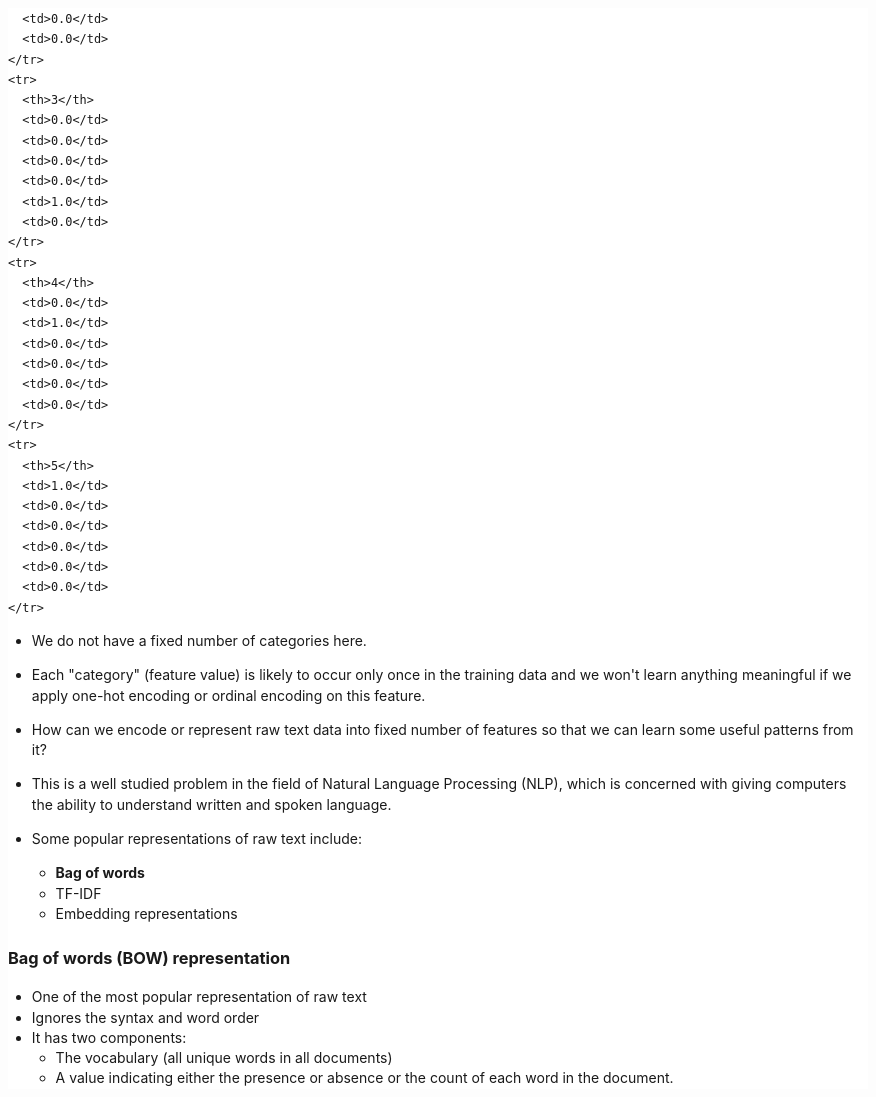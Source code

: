       <td>0.0</td>
      <td>0.0</td>
    </tr>
    <tr>
      <th>3</th>
      <td>0.0</td>
      <td>0.0</td>
      <td>0.0</td>
      <td>0.0</td>
      <td>1.0</td>
      <td>0.0</td>
    </tr>
    <tr>
      <th>4</th>
      <td>0.0</td>
      <td>1.0</td>
      <td>0.0</td>
      <td>0.0</td>
      <td>0.0</td>
      <td>0.0</td>
    </tr>
    <tr>
      <th>5</th>
      <td>1.0</td>
      <td>0.0</td>
      <td>0.0</td>
      <td>0.0</td>
      <td>0.0</td>
      <td>0.0</td>
    </tr>
  </tbody>
</table>
</div>



- We do not have a fixed number of categories here. 
- Each "category" (feature value) is likely to occur only once in the training data and we won't learn anything meaningful if we apply one-hot encoding or ordinal encoding on this feature. 

- How can we encode or represent raw text data into fixed number of features so that we can learn some useful patterns from it?  
- This is a well studied problem in the field of Natural Language Processing (NLP), which is concerned with giving computers the ability to understand written and spoken language. 
- Some popular representations of raw text include: 
    - **Bag of words** 
    - TF-IDF
    - Embedding representations 

### Bag of words (BOW) representation

- One of the most popular representation of raw text 
- Ignores the syntax and word order
- It has two components: 
    - The vocabulary (all unique words in all documents) 
    - A value indicating either the presence or absence or the count of each word in the document. 
        